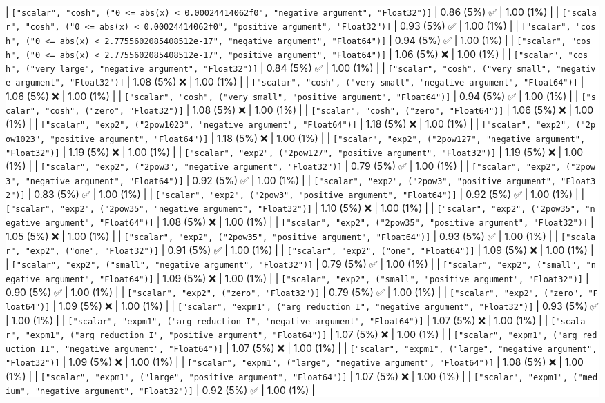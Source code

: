 | `["scalar", "cosh", ("0 <= abs(x) < 0.00024414062f0", "negative argument", "Float32")]` | 0.86 (5%) :white_check_mark: | 1.00 (1%)  |
| `["scalar", "cosh", ("0 <= abs(x) < 0.00024414062f0", "positive argument", "Float32")]` | 0.93 (5%) :white_check_mark: | 1.00 (1%)  |
| `["scalar", "cosh", ("0 <= abs(x) < 2.7755602085408512e-17", "negative argument", "Float64")]` | 0.94 (5%) :white_check_mark: | 1.00 (1%)  |
| `["scalar", "cosh", ("0 <= abs(x) < 2.7755602085408512e-17", "positive argument", "Float64")]` | 1.06 (5%) :x: | 1.00 (1%)  |
| `["scalar", "cosh", ("very large", "negative argument", "Float32")]` | 0.84 (5%) :white_check_mark: | 1.00 (1%)  |
| `["scalar", "cosh", ("very small", "negative argument", "Float32")]` | 1.08 (5%) :x: | 1.00 (1%)  |
| `["scalar", "cosh", ("very small", "negative argument", "Float64")]` | 1.06 (5%) :x: | 1.00 (1%)  |
| `["scalar", "cosh", ("very small", "positive argument", "Float64")]` | 0.94 (5%) :white_check_mark: | 1.00 (1%)  |
| `["scalar", "cosh", ("zero", "Float32")]` | 1.08 (5%) :x: | 1.00 (1%)  |
| `["scalar", "cosh", ("zero", "Float64")]` | 1.06 (5%) :x: | 1.00 (1%)  |
| `["scalar", "exp2", ("2pow1023", "negative argument", "Float64")]` | 1.18 (5%) :x: | 1.00 (1%)  |
| `["scalar", "exp2", ("2pow1023", "positive argument", "Float64")]` | 1.18 (5%) :x: | 1.00 (1%)  |
| `["scalar", "exp2", ("2pow127", "negative argument", "Float32")]` | 1.19 (5%) :x: | 1.00 (1%)  |
| `["scalar", "exp2", ("2pow127", "positive argument", "Float32")]` | 1.19 (5%) :x: | 1.00 (1%)  |
| `["scalar", "exp2", ("2pow3", "negative argument", "Float32")]` | 0.79 (5%) :white_check_mark: | 1.00 (1%)  |
| `["scalar", "exp2", ("2pow3", "negative argument", "Float64")]` | 0.92 (5%) :white_check_mark: | 1.00 (1%)  |
| `["scalar", "exp2", ("2pow3", "positive argument", "Float32")]` | 0.83 (5%) :white_check_mark: | 1.00 (1%)  |
| `["scalar", "exp2", ("2pow3", "positive argument", "Float64")]` | 0.92 (5%) :white_check_mark: | 1.00 (1%)  |
| `["scalar", "exp2", ("2pow35", "negative argument", "Float32")]` | 1.10 (5%) :x: | 1.00 (1%)  |
| `["scalar", "exp2", ("2pow35", "negative argument", "Float64")]` | 1.08 (5%) :x: | 1.00 (1%)  |
| `["scalar", "exp2", ("2pow35", "positive argument", "Float32")]` | 1.05 (5%) :x: | 1.00 (1%)  |
| `["scalar", "exp2", ("2pow35", "positive argument", "Float64")]` | 0.93 (5%) :white_check_mark: | 1.00 (1%)  |
| `["scalar", "exp2", ("one", "Float32")]` | 0.91 (5%) :white_check_mark: | 1.00 (1%)  |
| `["scalar", "exp2", ("one", "Float64")]` | 1.09 (5%) :x: | 1.00 (1%)  |
| `["scalar", "exp2", ("small", "negative argument", "Float32")]` | 0.79 (5%) :white_check_mark: | 1.00 (1%)  |
| `["scalar", "exp2", ("small", "negative argument", "Float64")]` | 1.09 (5%) :x: | 1.00 (1%)  |
| `["scalar", "exp2", ("small", "positive argument", "Float32")]` | 0.90 (5%) :white_check_mark: | 1.00 (1%)  |
| `["scalar", "exp2", ("zero", "Float32")]` | 0.79 (5%) :white_check_mark: | 1.00 (1%)  |
| `["scalar", "exp2", ("zero", "Float64")]` | 1.09 (5%) :x: | 1.00 (1%)  |
| `["scalar", "expm1", ("arg reduction I", "negative argument", "Float32")]` | 0.93 (5%) :white_check_mark: | 1.00 (1%)  |
| `["scalar", "expm1", ("arg reduction I", "negative argument", "Float64")]` | 1.07 (5%) :x: | 1.00 (1%)  |
| `["scalar", "expm1", ("arg reduction I", "positive argument", "Float64")]` | 1.07 (5%) :x: | 1.00 (1%)  |
| `["scalar", "expm1", ("arg reduction II", "negative argument", "Float64")]` | 1.07 (5%) :x: | 1.00 (1%)  |
| `["scalar", "expm1", ("large", "negative argument", "Float32")]` | 1.09 (5%) :x: | 1.00 (1%)  |
| `["scalar", "expm1", ("large", "negative argument", "Float64")]` | 1.08 (5%) :x: | 1.00 (1%)  |
| `["scalar", "expm1", ("large", "positive argument", "Float64")]` | 1.07 (5%) :x: | 1.00 (1%)  |
| `["scalar", "expm1", ("medium", "negative argument", "Float32")]` | 0.92 (5%) :white_check_mark: | 1.00 (1%)  |